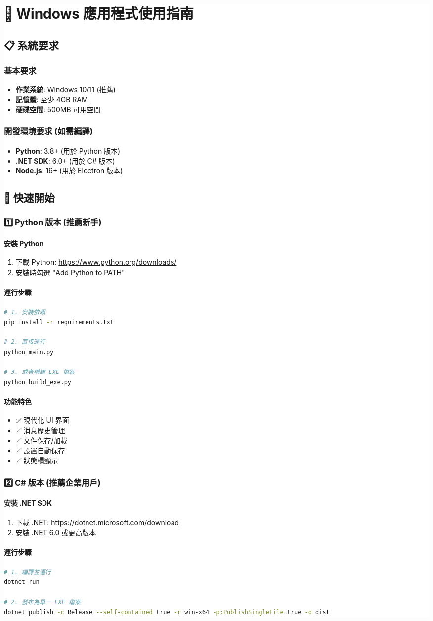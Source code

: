 # 🎉 Windows 應用程式使用指南

## 📋 系統要求

### 基本要求
- **作業系統**: Windows 10/11 (推薦)
- **記憶體**: 至少 4GB RAM
- **硬碟空間**: 500MB 可用空間

### 開發環境要求 (如需編譯)
- **Python**: 3.8+ (用於 Python 版本)
- **.NET SDK**: 6.0+ (用於 C# 版本)
- **Node.js**: 16+ (用於 Electron 版本)

## 🚀 快速開始

### 1️⃣ Python 版本 (推薦新手)

#### 安裝 Python
1. 下載 Python: https://www.python.org/downloads/
2. 安裝時勾選 "Add Python to PATH"

#### 運行步驟
```bash
# 1. 安裝依賴
pip install -r requirements.txt

# 2. 直接運行
python main.py

# 3. 或者構建 EXE 檔案
python build_exe.py
```

#### 功能特色
- ✅ 現代化 UI 界面
- ✅ 消息歷史管理
- ✅ 文件保存/加載
- ✅ 設置自動保存
- ✅ 狀態欄顯示

### 2️⃣ C# 版本 (推薦企業用戶)

#### 安裝 .NET SDK
1. 下載 .NET: https://dotnet.microsoft.com/download
2. 安裝 .NET 6.0 或更高版本

#### 運行步驟
```bash
# 1. 編譯並運行
dotnet run

# 2. 發布為單一 EXE 檔案
dotnet publish -c Release --self-contained true -r win-x64 -p:PublishSingleFile=true -o dist
```
